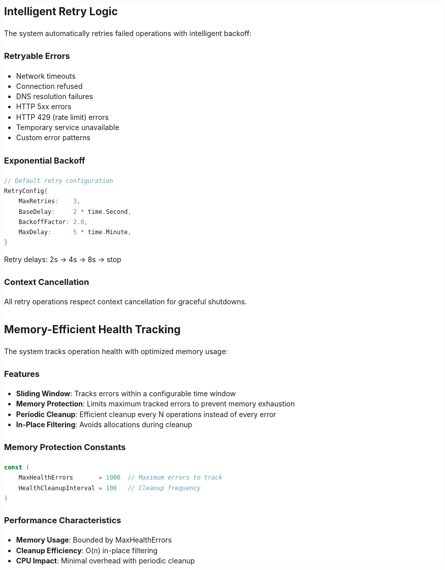 ## Intelligent Retry Logic

The system automatically retries failed operations with intelligent backoff:

### Retryable Errors
- Network timeouts
- Connection refused
- DNS resolution failures
- HTTP 5xx errors
- HTTP 429 (rate limit) errors
- Temporary service unavailable
- Custom error patterns

### Exponential Backoff

```go
// Default retry configuration
RetryConfig{
    MaxRetries:    3,
    BaseDelay:     2 * time.Second,
    BackoffFactor: 2.0,
    MaxDelay:      5 * time.Minute,
}
```

Retry delays: 2s → 4s → 8s → stop

### Context Cancellation

All retry operations respect context cancellation for graceful shutdowns.

## Memory-Efficient Health Tracking

The system tracks operation health with optimized memory usage:

### Features
- **Sliding Window**: Tracks errors within a configurable time window
- **Memory Protection**: Limits maximum tracked errors to prevent memory exhaustion
- **Periodic Cleanup**: Efficient cleanup every N operations instead of every error
- **In-Place Filtering**: Avoids allocations during cleanup

### Memory Protection Constants

```go
const (
    MaxHealthErrors       = 1000  // Maximum errors to track
    HealthCleanupInterval = 100   // Cleanup frequency
)
```

### Performance Characteristics
- **Memory Usage**: Bounded by MaxHealthErrors
- **Cleanup Efficiency**: O(n) in-place filtering
- **CPU Impact**: Minimal overhead with periodic cleanup
